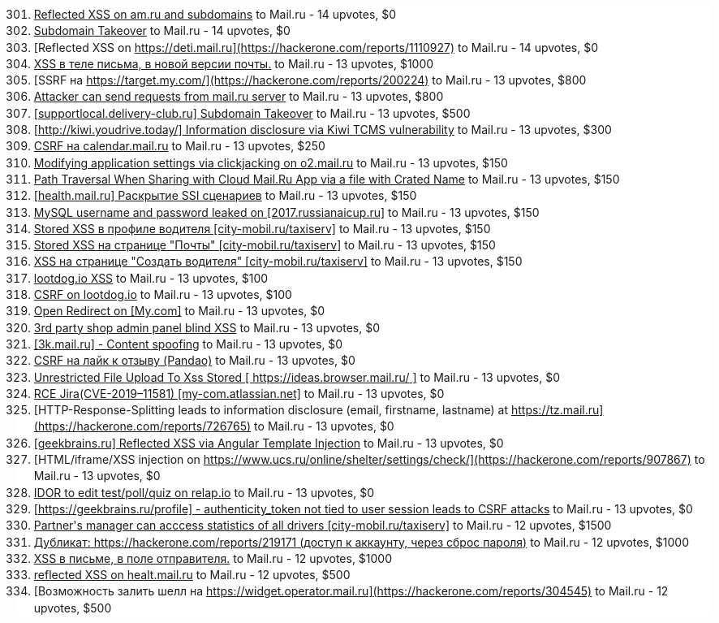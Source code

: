 301. [Reflected XSS on am.ru and subdomains](https://hackerone.com/reports/799056) to Mail.ru - 14 upvotes, $0
302. [Subdomain Takeover](https://hackerone.com/reports/1004604) to Mail.ru - 14 upvotes, $0
303. [Reflected XSS on https://deti.mail.ru](https://hackerone.com/reports/1110927) to Mail.ru - 14 upvotes, $0
304. [XSS в теле письма, в новой версии почты.](https://hackerone.com/reports/369201) to Mail.ru - 13 upvotes, $1000
305. [SSRF на https://target.my.com/](https://hackerone.com/reports/200224) to Mail.ru - 13 upvotes, $800
306. [Attacker can send requests from mail.ru server](https://hackerone.com/reports/347850) to Mail.ru - 13 upvotes, $800
307. [[supportlocal.delivery-club.ru] Subdomain Takeover](https://hackerone.com/reports/1054765) to Mail.ru - 13 upvotes, $500
308. [[http://kiwi.youdrive.today/] Information disclosure via Kiwi TCMS vulnerability](https://hackerone.com/reports/968402) to Mail.ru - 13 upvotes, $300
309. [CSRF на calendar.mail.ru](https://hackerone.com/reports/311874) to Mail.ru - 13 upvotes, $250
310. [Modifying application settings via clickjacking on o2.mail.ru](https://hackerone.com/reports/355774) to Mail.ru - 13 upvotes, $150
311. [Path Traversal When Sharing with Cloud Mail.Ru App via a file with Crated Name](https://hackerone.com/reports/380096) to Mail.ru - 13 upvotes, $150
312. [[health.mail.ru] Раскрытие SSI сценариев](https://hackerone.com/reports/283492) to Mail.ru - 13 upvotes, $150
313. [MySQL username and password leaked on [2017.russianaicup.ru]](https://hackerone.com/reports/879389) to Mail.ru - 13 upvotes, $150
314. [Stored XSS в профиле водителя [city-mobil.ru/taxiserv]](https://hackerone.com/reports/1050017) to Mail.ru - 13 upvotes, $150
315. [Stored XSS на странице "Почты" [city-mobil.ru/taxiserv]](https://hackerone.com/reports/1050054) to Mail.ru - 13 upvotes, $150
316. [XSS на странице "Создать водителя" [city-mobil.ru/taxiserv]](https://hackerone.com/reports/1057971) to Mail.ru - 13 upvotes, $150
317. [lootdog.io XSS](https://hackerone.com/reports/343752) to Mail.ru - 13 upvotes, $100
318. [CSRF on lootdog.io](https://hackerone.com/reports/317053) to Mail.ru - 13 upvotes, $100
319. [Open Redirect on [My.com]](https://hackerone.com/reports/244721) to Mail.ru - 13 upvotes, $0
320. [3rd party shop admin panel blind XSS](https://hackerone.com/reports/336145) to Mail.ru - 13 upvotes, $0
321. [[3k.mail.ru] - Content spoofing](https://hackerone.com/reports/309663) to Mail.ru - 13 upvotes, $0
322. [CSRF на лайк к отзыву (Pandao)](https://hackerone.com/reports/482818) to Mail.ru - 13 upvotes, $0
323. [Unrestricted File Upload To Xss Stored [ https://ideas.browser.mail.ru/ ]](https://hackerone.com/reports/603788) to Mail.ru - 13 upvotes, $0
324. [RCE Jira(CVE-2019–11581) [my-com.atlassian.net]](https://hackerone.com/reports/706841) to Mail.ru - 13 upvotes, $0
325. [HTTP-Response-Splitting leads to information disclosure (email, firstname, lastname) at https://tz.mail.ru](https://hackerone.com/reports/726765) to Mail.ru - 13 upvotes, $0
326. [[geekbrains.ru] Reflected XSS via Angular Template Injection](https://hackerone.com/reports/792847) to Mail.ru - 13 upvotes, $0
327. [HTML/iframe/XSS injection on https://www.ucs.ru/online/shelter/settings/check/](https://hackerone.com/reports/907867) to Mail.ru - 13 upvotes, $0
328. [IDOR to edit test/poll/quiz on relap.io](https://hackerone.com/reports/1107130) to Mail.ru - 13 upvotes, $0
329. [[https://geekbrains.ru/profile] - authenticity_token not tied to user session leads to CSRF attacks](https://hackerone.com/reports/1086134) to Mail.ru - 13 upvotes, $0
330. [Partner's manager can aсccess statistics of all drivers [city-mobil.ru/taxiserv]](https://hackerone.com/reports/1061623) to Mail.ru - 12 upvotes, $1500
331. [Дубликат: https://hackerone.com/reports/219171 (доступ к аккаунту, через сброс пароля)](https://hackerone.com/reports/222252) to Mail.ru - 12 upvotes, $1000
332. [XSS в письме, в поле отправителя.](https://hackerone.com/reports/246634) to Mail.ru - 12 upvotes, $1000
333. [reflected XSS on healt.mail.ru](https://hackerone.com/reports/276714) to Mail.ru - 12 upvotes, $500
334. [Возможность залить шелл на https://widget.operator.mail.ru](https://hackerone.com/reports/304545) to Mail.ru - 12 upvotes, $500